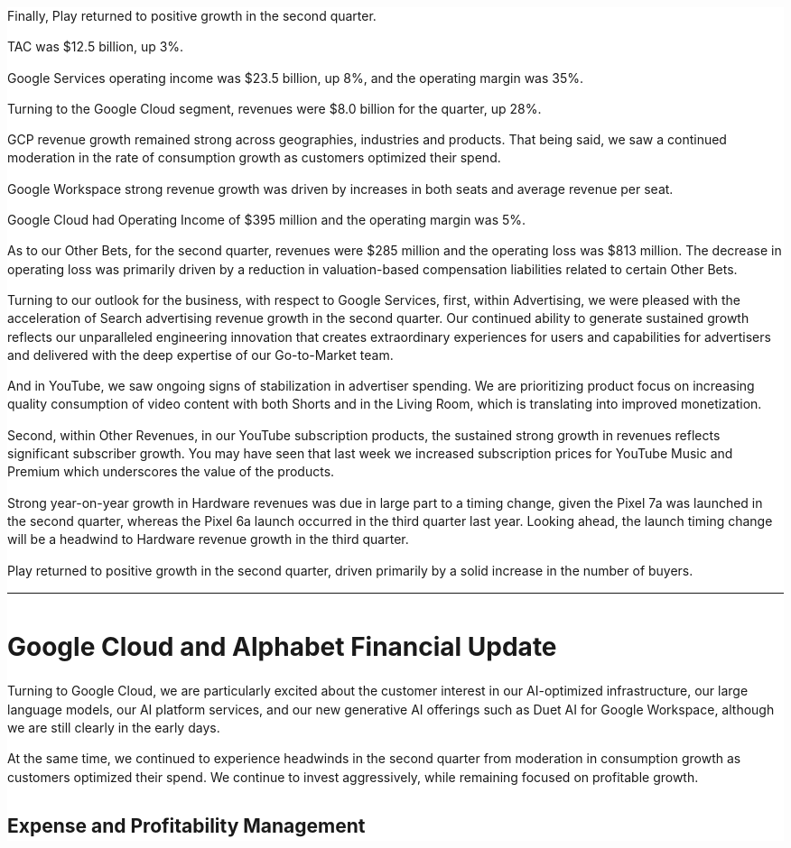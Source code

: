 Finally, Play returned to positive growth in the second quarter.

TAC was $12.5 billion, up 3%.

Google Services operating income was $23.5 billion, up 8%, and the operating margin was 35%.

Turning to the Google Cloud segment, revenues were $8.0 billion for the quarter, up 28%.

GCP revenue growth remained strong across geographies, industries and products. That being said, we saw a continued moderation in the rate of consumption growth as customers optimized their spend.

Google Workspace strong revenue growth was driven by increases in both seats and average revenue per seat.

Google Cloud had Operating Income of $395 million and the operating margin was 5%.

As to our Other Bets, for the second quarter, revenues were $285 million and the operating loss was $813 million. The decrease in operating loss was primarily driven by a reduction in valuation-based compensation liabilities related to certain Other Bets.

Turning to our outlook for the business, with respect to Google Services, first, within Advertising, we were pleased with the acceleration of Search advertising revenue growth in the second quarter. Our continued ability to generate sustained growth reflects our unparalleled engineering innovation that creates extraordinary experiences for users and capabilities for advertisers and delivered with the deep expertise of our Go-to-Market team.

And in YouTube, we saw ongoing signs of stabilization in advertiser spending. We are prioritizing product focus on increasing quality consumption of video content with both Shorts and in the Living Room, which is translating into improved monetization.

Second, within Other Revenues, in our YouTube subscription products, the sustained strong growth in revenues reflects significant subscriber growth. You may have seen that last week we increased subscription prices for YouTube Music and Premium which underscores the value of the products.

Strong year-on-year growth in Hardware revenues was due in large part to a timing change, given the Pixel 7a was launched in the second quarter, whereas the Pixel 6a launch occurred in the third quarter last year. Looking ahead, the launch timing change will be a headwind to Hardware revenue growth in the third quarter.

Play returned to positive growth in the second quarter, driven primarily by a solid increase in the number of buyers.

---

# Google Cloud and Alphabet Financial Update

Turning to Google Cloud, we are particularly excited about the customer interest in our AI-optimized infrastructure, our large language models, our AI platform services, and our new generative AI offerings such as Duet AI for Google Workspace, although we are still clearly in the early days.

At the same time, we continued to experience headwinds in the second quarter from moderation in consumption growth as customers optimized their spend. We continue to invest aggressively, while remaining focused on profitable growth.

## Expense and Profitability Management
